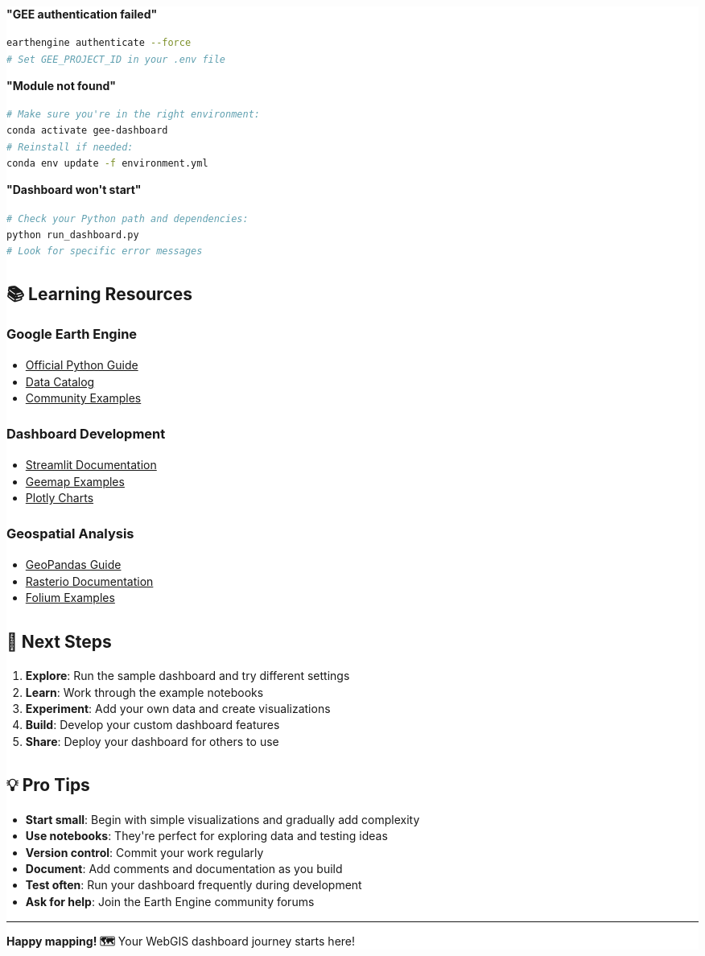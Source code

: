 **"GEE authentication failed"**
```bash
earthengine authenticate --force
# Set GEE_PROJECT_ID in your .env file
```

**"Module not found"**
```bash
# Make sure you're in the right environment:
conda activate gee-dashboard
# Reinstall if needed:
conda env update -f environment.yml
```

**"Dashboard won't start"**
```bash
# Check your Python path and dependencies:
python run_dashboard.py
# Look for specific error messages
```

## 📚 Learning Resources

### **Google Earth Engine**
- [Official Python Guide](https://developers.google.com/earth-engine/guides/python_install)
- [Data Catalog](https://developers.google.com/earth-engine/datasets/)
- [Community Examples](https://github.com/google/earthengine-community)

### **Dashboard Development**
- [Streamlit Documentation](https://docs.streamlit.io/)
- [Geemap Examples](https://geemap.org/notebooks/)
- [Plotly Charts](https://plotly.com/python/)

### **Geospatial Analysis**
- [GeoPandas Guide](https://geopandas.org/getting_started.html)
- [Rasterio Documentation](https://rasterio.readthedocs.io/)
- [Folium Examples](https://python-visualization.github.io/folium/)

## 🎉 Next Steps

1. **Explore**: Run the sample dashboard and try different settings
2. **Learn**: Work through the example notebooks
3. **Experiment**: Add your own data and create visualizations
4. **Build**: Develop your custom dashboard features
5. **Share**: Deploy your dashboard for others to use

## 💡 Pro Tips

- **Start small**: Begin with simple visualizations and gradually add complexity
- **Use notebooks**: They're perfect for exploring data and testing ideas
- **Version control**: Commit your work regularly
- **Document**: Add comments and documentation as you build
- **Test often**: Run your dashboard frequently during development
- **Ask for help**: Join the Earth Engine community forums

---

**Happy mapping! 🗺️** Your WebGIS dashboard journey starts here!